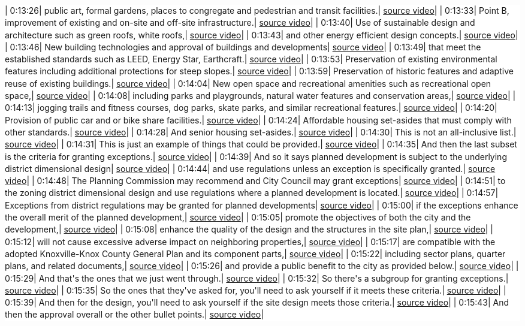| 0:13:26| public art, formal gardens, places to congregate and pedestrian and transit facilities.| [source video](https://archive.org/details/planning-r-399-210907-agenda-review?start=806)|
| 0:13:33| Point B, improvement of existing and on-site and off-site infrastructure.| [source video](https://archive.org/details/planning-r-399-210907-agenda-review?start=813)|
| 0:13:40| Use of sustainable design and architecture such as green roofs, white roofs,| [source video](https://archive.org/details/planning-r-399-210907-agenda-review?start=820)|
| 0:13:43| and other energy efficient design concepts.| [source video](https://archive.org/details/planning-r-399-210907-agenda-review?start=823)|
| 0:13:46| New building technologies and approval of buildings and developments| [source video](https://archive.org/details/planning-r-399-210907-agenda-review?start=826)|
| 0:13:49| that meet the established standards such as LEED, Energy Star, Earthcraft.| [source video](https://archive.org/details/planning-r-399-210907-agenda-review?start=829)|
| 0:13:53| Preservation of existing environmental features including additional protections for steep slopes.| [source video](https://archive.org/details/planning-r-399-210907-agenda-review?start=833)|
| 0:13:59| Preservation of historic features and adaptive reuse of existing buildings.| [source video](https://archive.org/details/planning-r-399-210907-agenda-review?start=839)|
| 0:14:04| New open space and recreational amenities such as recreational open space,| [source video](https://archive.org/details/planning-r-399-210907-agenda-review?start=844)|
| 0:14:08| including parks and playgrounds, natural water features and conservation areas,| [source video](https://archive.org/details/planning-r-399-210907-agenda-review?start=848)|
| 0:14:13| jogging trails and fitness courses, dog parks, skate parks, and similar recreational features.| [source video](https://archive.org/details/planning-r-399-210907-agenda-review?start=853)|
| 0:14:20| Provision of public car and or bike share facilities.| [source video](https://archive.org/details/planning-r-399-210907-agenda-review?start=860)|
| 0:14:24| Affordable housing set-asides that must comply with other standards.| [source video](https://archive.org/details/planning-r-399-210907-agenda-review?start=864)|
| 0:14:28| And senior housing set-asides.| [source video](https://archive.org/details/planning-r-399-210907-agenda-review?start=868)|
| 0:14:30| This is not an all-inclusive list.| [source video](https://archive.org/details/planning-r-399-210907-agenda-review?start=870)|
| 0:14:31| This is just an example of things that could be provided.| [source video](https://archive.org/details/planning-r-399-210907-agenda-review?start=871)|
| 0:14:35| And then the last subset is the criteria for granting exceptions.| [source video](https://archive.org/details/planning-r-399-210907-agenda-review?start=875)|
| 0:14:39| And so it says planned development is subject to the underlying district dimensional design| [source video](https://archive.org/details/planning-r-399-210907-agenda-review?start=879)|
| 0:14:44| and use regulations unless an exception is specifically granted.| [source video](https://archive.org/details/planning-r-399-210907-agenda-review?start=884)|
| 0:14:48| The Planning Commission may recommend and City Council may grant exceptions| [source video](https://archive.org/details/planning-r-399-210907-agenda-review?start=888)|
| 0:14:51| to the zoning district dimensional design and use regulations where a planned development is located.| [source video](https://archive.org/details/planning-r-399-210907-agenda-review?start=891)|
| 0:14:57| Exceptions from district regulations may be granted for planned developments| [source video](https://archive.org/details/planning-r-399-210907-agenda-review?start=897)|
| 0:15:00| if the exceptions enhance the overall merit of the planned development,| [source video](https://archive.org/details/planning-r-399-210907-agenda-review?start=900)|
| 0:15:05| promote the objectives of both the city and the development,| [source video](https://archive.org/details/planning-r-399-210907-agenda-review?start=905)|
| 0:15:08| enhance the quality of the design and the structures in the site plan,| [source video](https://archive.org/details/planning-r-399-210907-agenda-review?start=908)|
| 0:15:12| will not cause excessive adverse impact on neighboring properties,| [source video](https://archive.org/details/planning-r-399-210907-agenda-review?start=912)|
| 0:15:17| are compatible with the adopted Knoxville-Knox County General Plan and its component parts,| [source video](https://archive.org/details/planning-r-399-210907-agenda-review?start=917)|
| 0:15:22| including sector plans, quarter plans, and related documents,| [source video](https://archive.org/details/planning-r-399-210907-agenda-review?start=922)|
| 0:15:26| and provide a public benefit to the city as provided below.| [source video](https://archive.org/details/planning-r-399-210907-agenda-review?start=926)|
| 0:15:29| And that's the ones that we just went through.| [source video](https://archive.org/details/planning-r-399-210907-agenda-review?start=929)|
| 0:15:32| So there's a subgroup for granting exceptions.| [source video](https://archive.org/details/planning-r-399-210907-agenda-review?start=932)|
| 0:15:35| So the ones that they've asked for, you'll need to ask yourself if it meets these criteria.| [source video](https://archive.org/details/planning-r-399-210907-agenda-review?start=935)|
| 0:15:39| And then for the design, you'll need to ask yourself if the site design meets those criteria.| [source video](https://archive.org/details/planning-r-399-210907-agenda-review?start=939)|
| 0:15:43| And then the approval overall or the other bullet points.| [source video](https://archive.org/details/planning-r-399-210907-agenda-review?start=943)|